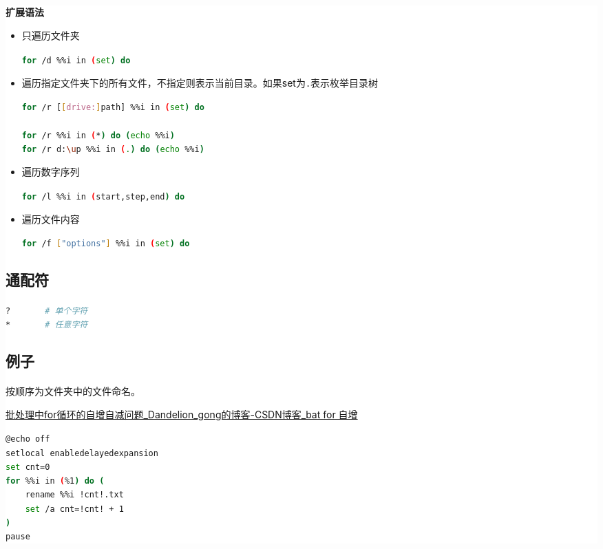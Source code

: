 **扩展语法**

- 只遍历文件夹

    ```bash
    for /d %%i in (set) do
    ```

- 遍历指定文件夹下的所有文件，不指定则表示当前目录。如果set为`.`表示枚举目录树

    ```bash
    for /r [[drive:]path] %%i in (set) do
    
    for /r %%i in (*) do (echo %%i)
    for /r d:\up %%i in (.) do (echo %%i)
    ```

- 遍历数字序列

    ```bash
    for /l %%i in (start,step,end) do
    ```

- 遍历文件内容

    ```bash
    for /f ["options"] %%i in (set) do
    ```

## 通配符

```bash
?		# 单个字符
*		# 任意字符
```

## 例子

按顺序为文件夹中的文件命名。

[批处理中for循环的自增自减问题_Dandelion_gong的博客-CSDN博客_bat for 自增](https://blog.csdn.net/Dandelion_gong/article/details/78067501)

```bash
@echo off
setlocal enabledelayedexpansion
set cnt=0
for %%i in (%1) do (
    rename %%i !cnt!.txt
    set /a cnt=!cnt! + 1
)
pause
```



